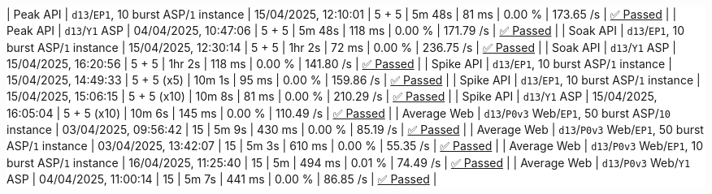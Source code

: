 | Peak API                       | `d13`/`EP1`, 10 burst ASP/`1` instance             | 15/04/2025, 12:10:01 | 5 + 5       | 5m 48s   | 81 ms         | 0.00 % | 173.65 /s  | [✅ Passed](https://portal.azure.com/#blade/Microsoft_Azure_CloudNativeTesting/NewReport/resourceId/%2Fsubscriptions%2Ff155d7d4-a235-4563-b077-c19686c7c92a%2Fresourcegroups%2Fs198d13-ebis-support%2Fproviders%2Fmicrosoft.loadtestservice%2Floadtests%2Fs198d13-load-tests-manual/testId/161b5781-34f4-4a8d-b495-c10d71ccf00b/testRunId/161b5781-34f4-4a8d-b495-c10d71ccf031) |
| Peak API                       | `d13`/`Y1` ASP                                     | 04/04/2025, 10:47:06 | 5 + 5       | 5m 48s   | 118 ms        | 0.00 % | 171.79 /s  | [✅ Passed](https://portal.azure.com/#blade/Microsoft_Azure_CloudNativeTesting/NewReport/resourceId/%2Fsubscriptions%2Fa5c0a8d7-a54d-4a6d-ab79-4ca64a3b750f%2Fresourcegroups%2Fs198t01-ebis-perf-tests%2Fproviders%2Fmicrosoft.loadtestservice%2Floadtests%2Fs198t01-load-tests/testId/9bb3b42b-c2c2-4489-a85e-bf0cfdb9800e/testRunId/76acaa0e-b37a-4094-a86f-c76fd2578031)     |
| Soak API                       | `d13`/`EP1`, 10 burst ASP/`1` instance             | 15/04/2025, 12:30:14 | 5 + 5       | 1hr 2s   | 72 ms         | 0.00 % | 236.75 /s  | [✅ Passed](https://portal.azure.com/#blade/Microsoft_Azure_CloudNativeTesting/NewReport/resourceId/%2Fsubscriptions%2Ff155d7d4-a235-4563-b077-c19686c7c92a%2Fresourcegroups%2Fs198d13-ebis-support%2Fproviders%2Fmicrosoft.loadtestservice%2Floadtests%2Fs198d13-load-tests-manual/testId/161b5781-34f4-4a8d-b495-c10d71ccf00b/testRunId/161b5781-34f4-4a8d-b495-c10d71ccf031) |
| Soak API                       | `d13`/`Y1` ASP                                     | 15/04/2025, 16:20:56 | 5 + 5       | 1hr 2s   | 118 ms        | 0.00 % | 141.80 /s  | [✅ Passed](https://portal.azure.com/#blade/Microsoft_Azure_CloudNativeTesting/NewReport/resourceId/%2Fsubscriptions%2Ff155d7d4-a235-4563-b077-c19686c7c92a%2Fresourcegroups%2Fs198d13-ebis-support%2Fproviders%2Fmicrosoft.loadtestservice%2Floadtests%2Fs198d13-load-tests-manual/testId/161b5781-34f4-4a8d-b495-c10d71ccf00b/testRunId/00d67278-9ac8-46f2-9d9b-612426a9c02b) |
| Spike API                      | `d13`/`EP1`, 10 burst ASP/`1` instance             | 15/04/2025, 14:49:33 | 5 + 5 (x5)  | 10m 1s   | 95 ms         | 0.00 % | 159.86 /s  | [✅ Passed](https://portal.azure.com/#blade/Microsoft_Azure_CloudNativeTesting/NewReport/resourceId/%2Fsubscriptions%2Fa5c0a8d7-a54d-4a6d-ab79-4ca64a3b750f%2Fresourcegroups%2Fs198t01-ebis-perf-tests%2Fproviders%2Fmicrosoft.loadtestservice%2Floadtests%2Fs198t01-load-tests/testId/734cbbd4-7613-4980-a8cb-d8124423000e/testRunId/734cbbd4-7613-4980-a8cb-d81244230052)     |
| Spike API                      | `d13`/`EP1`, 10 burst ASP/`1` instance             | 15/04/2025, 15:06:15 | 5 + 5 (x10) | 10m 8s   | 81 ms         | 0.00 % | 210.29 /s  | [✅ Passed](https://portal.azure.com/#blade/Microsoft_Azure_CloudNativeTesting/NewReport/resourceId/%2Fsubscriptions%2Fa5c0a8d7-a54d-4a6d-ab79-4ca64a3b750f%2Fresourcegroups%2Fs198t01-ebis-perf-tests%2Fproviders%2Fmicrosoft.loadtestservice%2Floadtests%2Fs198t01-load-tests/testId/734cbbd4-7613-4980-a8cb-d8124423000e/testRunId/4e5d6cfb-754c-4316-8d66-dbdcb36ef051)     |
| Spike API                      | `d13`/`Y1` ASP                                     | 15/04/2025, 16:05:04 | 5 + 5 (x10) | 10m 6s   | 145 ms        | 0.00 % | 110.49 /s  | [✅ Passed](https://portal.azure.com/#blade/Microsoft_Azure_CloudNativeTesting/NewReport/resourceId/%2Fsubscriptions%2Fa5c0a8d7-a54d-4a6d-ab79-4ca64a3b750f%2Fresourcegroups%2Fs198t01-ebis-perf-tests%2Fproviders%2Fmicrosoft.loadtestservice%2Floadtests%2Fs198t01-load-tests/testId/734cbbd4-7613-4980-a8cb-d8124423000e/testRunId/a1421ceb-a3fa-44cc-8ddb-b09158bec930)     |
| Average Web                    | `d13`/`P0v3` Web/`EP1`, 50 burst ASP/`10` instance | 03/04/2025, 09:56:42 | 15          | 5m 9s    | 430 ms        | 0.00 % | 85.19 /s   | [✅ Passed](https://portal.azure.com/#blade/Microsoft_Azure_CloudNativeTesting/NewReport/resourceId/%2Fsubscriptions%2Fa5c0a8d7-a54d-4a6d-ab79-4ca64a3b750f%2Fresourcegroups%2Fs198t01-ebis-perf-tests%2Fproviders%2Fmicrosoft.loadtestservice%2Floadtests%2Fs198t01-load-tests/testId/6a131fd9-7a2e-4b7e-8140-9a9ed9dd9b0b/testRunId/ac6d0ead-aeff-48bc-a09a-5533ee2d22ed)     |
| Average Web                    | `d13`/`P0v3` Web/`EP1`, 50 burst ASP/`1` instance  | 03/04/2025, 13:42:07 | 15          | 5m 3s    | 610 ms        | 0.00 % | 55.35 /s   | [✅ Passed](https://portal.azure.com/#blade/Microsoft_Azure_CloudNativeTesting/NewReport/resourceId/%2Fsubscriptions%2Fa5c0a8d7-a54d-4a6d-ab79-4ca64a3b750f%2Fresourcegroups%2Fs198t01-ebis-perf-tests%2Fproviders%2Fmicrosoft.loadtestservice%2Floadtests%2Fs198t01-load-tests/testId/6a131fd9-7a2e-4b7e-8140-9a9ed9dd9b0b/testRunId/e9e6bd04-c6ce-4796-8deb-0310ea46cdba)     |
| Average Web                    | `d13`/`P0v3` Web/`EP1`, 10 burst ASP/`1` instance  | 16/04/2025, 11:25:40 | 15          | 5m       | 494 ms        | 0.01 % | 74.49 /s   | [✅ Passed](https://portal.azure.com/#blade/Microsoft_Azure_CloudNativeTesting/NewReport/resourceId/%2Fsubscriptions%2Fa5c0a8d7-a54d-4a6d-ab79-4ca64a3b750f%2Fresourcegroups%2Fs198t01-ebis-perf-tests%2Fproviders%2Fmicrosoft.loadtestservice%2Floadtests%2Fs198t01-load-tests/testId/6a131fd9-7a2e-4b7e-8140-9a9ed9dd9b0b/testRunId/8839fcdc-29ea-4f7f-822f-70c0b41860b2)     |
| Average Web                    | `d13`/`P0v3` Web/`Y1` ASP                          | 04/04/2025, 11:00:14 | 15          | 5m 7s    | 441 ms        | 0.00 % | 86.85 /s   | [✅ Passed](https://portal.azure.com/#blade/Microsoft_Azure_CloudNativeTesting/NewReport/resourceId/%2Fsubscriptions%2Fa5c0a8d7-a54d-4a6d-ab79-4ca64a3b750f%2Fresourcegroups%2Fs198t01-ebis-perf-tests%2Fproviders%2Fmicrosoft.loadtestservice%2Floadtests%2Fs198t01-load-tests/testId/6a131fd9-7a2e-4b7e-8140-9a9ed9dd9b0b/testRunId/76acaa0e-b37a-4094-a86f-c76fd25781a5)     |